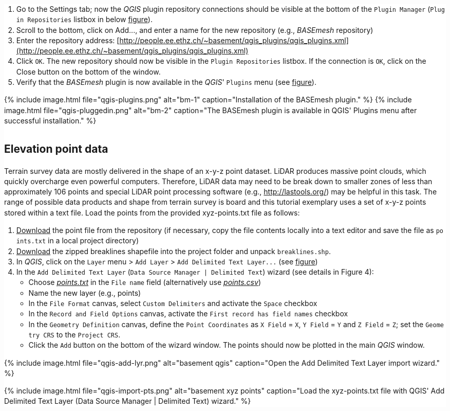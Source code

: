 
1. Go to the Settings tab; now the *QGIS* plugin repository connections should be visible at the bottom of the `Plugin Manager` (`Plugin Repositories` listbox in below [figure](#qgis-plugins)).
1. Scroll to the bottom, click on Add..., and enter a name for the new repository (e.g., *BASEmesh* repository)
1. Enter the repository address: [http://people.ee.ethz.ch/~basement/qgis_plugins/qgis_plugins.xml](http://people.ee.ethz.ch/~basement/qgis_plugins/qgis_plugins.xml)
1. Click `OK`. The new repository should now be visible in the `Plugin Repositories` listbox. If the connection is `OK`, click on the Close button on the bottom of the window.
1. Verify that the *BASEmesh* plugin is now available in the *QGIS*' `Plugins` menu (see [figure](#qgis-pluggedin)).

<a name="qgis-plugins"></a>
{% include image.html file="qgis-plugins.png" alt="bm-1" caption="Installation of the BASEmesh plugin." %}
<a name="qgis-pluggedin"></a>
{% include image.html file="qgis-pluggedin.png" alt="bm-2" caption="The BASEmesh plugin is available in QGIS' Plugins menu after successful installation." %} 


## Elevation point data<a name="epd"></a>
Terrain survey data are mostly delivered in the shape of an x-y-z point dataset. LiDAR produces massive point clouds, which quickly overcharge even powerful computers. Therefore, LiDAR data may need to be break down to smaller zones of less than approximately 106 points and special LiDAR point processing software (e.g., http://lastools.org/) may be helpful in this task. The range of possible data products and shape from terrain survey is board and this tutorial exemplary uses a set of x-y-z points stored within a text file. Load the points from the provided xyz-points.txt file as follows:

1. [Download](https://github.com/hydro-informatics/materials-bm/blob/master/points_raw/points.txt) the point file from the repository (if necessary, copy the file contents locally into a text editor and save the file as `points.txt` in a local project directory)
1. [Download](https://github.com/hydro-informatics/materials-bm/raw/master/breaklines.zip) the zipped breaklines shapefile into the project folder and unpack `breaklines.shp`.
1. In *QGIS*, click on the `Layer` menu > `Add Layer` > `Add Delimited Text Layer...` (see [figure](#qgis-add-lyr))
1. In the `Add Delimited Text Layer` (`Data Source Manager | Delimited Text`) wizard (see details in Figure 4):
    * Choose [*points.txt*](https://github.com/hydro-informatics/materials-bm/blob/master/points_raw/points.txt) in the `File name` field (alternatively use [*points.csv*](https://github.com/hydro-informatics/materials-bm/blob/master/points_raw/points.csv))
    * Name the new layer (e.g., points)
    * In the `File Format` canvas, select `Custom Delimiters` and activate the `Space` checkbox
    * In the `Record and Field Options` canvas, activate the `First record has field names` checkbox
    * In the `Geometry Definition` canvas, define the `Point Coordinates` as `X Field` = `X`, `Y Field` = `Y` and `Z Field` = `Z`; set the `Geometry CRS` to the `Project CRS`.
    * Click the `Add` button on the bottom of the wizard window. The points should now be plotted in the main *QGIS* window.
	
<a name="qgis-add-lyr"></a>
{% include image.html file="qgis-add-lyr.png" alt="basement qgis" caption="Open the Add Delimited Text Layer import wizard." %} 

<a name="qgis-import-pts"></a>
{% include image.html file="qgis-import-pts.png" alt="basement xyz points" caption="Load the xyz-points.txt file with QGIS' Add Delimited Text Layer (Data Source Manager | Delimited Text) wizard." %}
